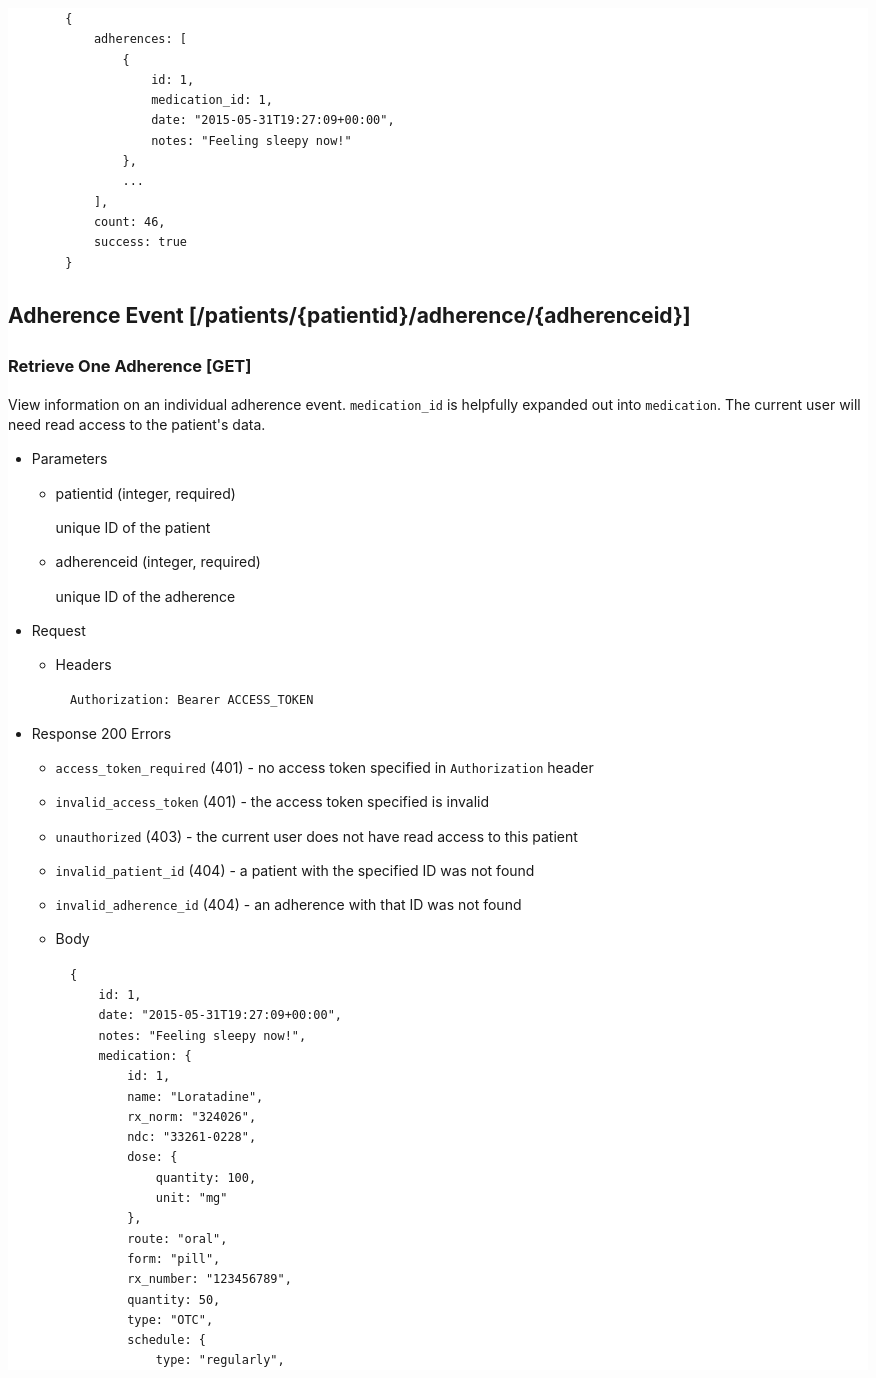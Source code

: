             {
                adherences: [
                    {
                        id: 1,
                        medication_id: 1,
                        date: "2015-05-31T19:27:09+00:00",
                        notes: "Feeling sleepy now!"
                    },
                    ...
                ],
                count: 46,
                success: true
            }


## Adherence Event [/patients/{patientid}/adherence/{adherenceid}]
### Retrieve One Adherence [GET]
View information on an individual adherence event. `medication_id` is helpfully
expanded out into `medication`. The current user will need read access to the
patient's data.

+ Parameters
    + patientid (integer, required)

        unique ID of the patient
    + adherenceid (integer, required)

        unique ID of the adherence

+ Request
    + Headers

            Authorization: Bearer ACCESS_TOKEN

+ Response 200
    Errors
    + `access_token_required` (401) - no access token specified in
    `Authorization` header
    + `invalid_access_token` (401) - the access token specified is invalid
    + `unauthorized` (403) - the current user does not have read access to this patient
    + `invalid_patient_id` (404) - a patient with the specified ID was not found
    + `invalid_adherence_id` (404) - an adherence with that ID was not found

    + Body

            {
                id: 1,
                date: "2015-05-31T19:27:09+00:00",
                notes: "Feeling sleepy now!",
                medication: {
                    id: 1,
                    name: "Loratadine",
                    rx_norm: "324026",
                    ndc: "33261-0228",
                    dose: {
                        quantity: 100,
                        unit: "mg"
                    },
                    route: "oral",
                    form: "pill",
                    rx_number: "123456789",
                    quantity: 50,
                    type: "OTC",
                    schedule: {
                        type: "regularly",